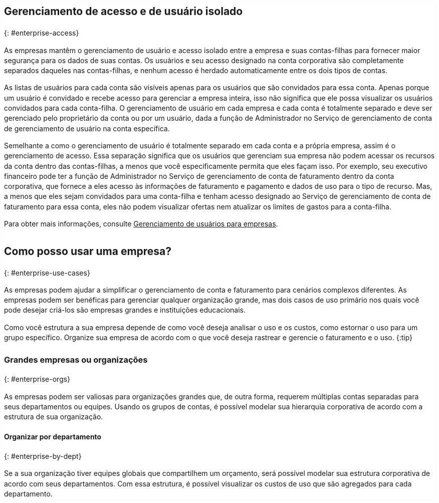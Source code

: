 ## Gerenciamento de acesso e de usuário isolado
{: #enterprise-access}

As empresas mantêm o gerenciamento de usuário e acesso isolado entre a empresa e suas contas-filhas para fornecer maior segurança para os dados de suas contas. Os usuários e seu acesso designado na conta corporativa são completamente separados daqueles nas contas-filhas, e nenhum acesso é herdado automaticamente entre os dois tipos de contas.

As listas de usuários para cada conta são visíveis apenas para os usuários que são convidados para essa conta. Apenas porque um usuário é convidado e recebe acesso para gerenciar a empresa inteira, isso não significa que ele possa visualizar os usuários convidados para cada conta-filha. O gerenciamento de usuário em cada empresa e cada conta é totalmente separado e deve ser gerenciado pelo proprietário da conta ou por um usuário, dada a função de Administrador no Serviço de gerenciamento de conta de gerenciamento de usuário na conta específica.

Semelhante a como o gerenciamento de usuário é totalmente separado em cada conta e a própria empresa, assim é o gerenciamento de acesso. Essa separação significa que os usuários que gerenciam sua empresa não podem acessar os recursos da conta dentro das contas-filhas, a menos que você especificamente permita que eles façam isso. Por exemplo, seu executivo financeiro pode ter a função de Administrador no Serviço de gerenciamento de conta de faturamento dentro da conta corporativa, que fornece a eles acesso às informações de faturamento e pagamento e dados de uso para o tipo de recurso. Mas, a menos que eles sejam convidados para uma conta-filha e tenham acesso designado ao Serviço de gerenciamento de conta de faturamento para essa conta, eles não podem visualizar ofertas nem atualizar os limites de gastos para a conta-filha.

Para obter mais informações, consulte [Gerenciamento de usuários para empresas](/docs/iam?topic=iam-enterprise-access).

## Como posso usar uma empresa?
{: #enterprise-use-cases}

As empresas podem ajudar a simplificar o gerenciamento de conta e faturamento para cenários complexos diferentes. As empresas podem ser benéficas para gerenciar qualquer organização grande, mas dois casos de uso primário nos quais você pode desejar criá-los são empresas grandes e instituições educacionais.

Como você estrutura a sua empresa depende de como você deseja analisar o uso e os custos, como estornar o uso para um grupo específico. Organize sua empresa de acordo com o que você deseja rastrear e gerencie o faturamento e o uso.
{:tip}

### Grandes empresas ou organizações
{: #enterprise-orgs}

As empresas podem ser valiosas para organizações grandes que, de outra forma, requerem múltiplas contas separadas para seus departamentos ou equipes. Usando os grupos de contas, é possível modelar sua hierarquia corporativa de acordo com a estrutura de sua organização.

#### Organizar por departamento
{: #enterprise-by-dept}

Se a sua organização tiver equipes globais que compartilhem um orçamento, será possível modelar sua estrutura corporativa de acordo com seus departamentos. Com essa estrutura, é possível visualizar os custos de uso que são agregados para cada departamento.
